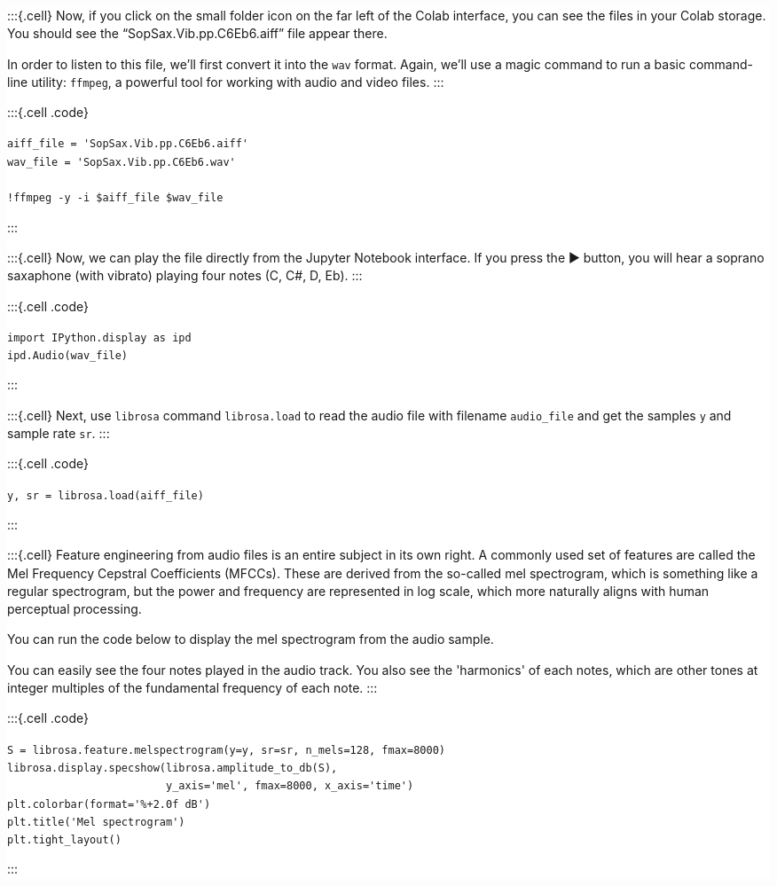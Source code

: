 :::{.cell}
Now, if you click on the small folder icon on the far left of the Colab interface, you can see the files in your Colab storage. You should see the “SopSax.Vib.pp.C6Eb6.aiff” file appear there.

In order to listen to this file, we’ll first convert it into the `wav` format. Again, we’ll use a magic command to run a basic command-line utility: `ffmpeg`, a powerful tool for working with audio and video files.
:::

:::{.cell .code}
```
aiff_file = 'SopSax.Vib.pp.C6Eb6.aiff'
wav_file = 'SopSax.Vib.pp.C6Eb6.wav'

!ffmpeg -y -i $aiff_file $wav_file
```
:::

:::{.cell}
Now, we can play the file directly from the Jupyter Notebook interface. If you press the ▶️ button, you will hear a soprano saxaphone (with vibrato) playing four notes (C, C#, D, Eb).
:::

:::{.cell .code}
```
import IPython.display as ipd
ipd.Audio(wav_file)
```
:::

:::{.cell}
Next, use `librosa` command `librosa.load` to read the audio file with filename `audio_file` and get the samples `y` and sample rate `sr`.
:::

:::{.cell .code}
```
y, sr = librosa.load(aiff_file)
```
:::

:::{.cell}
Feature engineering from audio files is an entire subject in its own right. A commonly used set of features are called the Mel Frequency Cepstral Coefficients (MFCCs). These are derived from the so-called mel spectrogram, which is something like a regular spectrogram, but the power and frequency are represented in log scale, which more naturally aligns with human perceptual processing.

You can run the code below to display the mel spectrogram from the audio sample.

You can easily see the four notes played in the audio track. You also see the 'harmonics' of each notes, which are other tones at integer multiples of the fundamental frequency of each note.
:::

:::{.cell .code}
```
S = librosa.feature.melspectrogram(y=y, sr=sr, n_mels=128, fmax=8000)
librosa.display.specshow(librosa.amplitude_to_db(S),
                         y_axis='mel', fmax=8000, x_axis='time')
plt.colorbar(format='%+2.0f dB')
plt.title('Mel spectrogram')
plt.tight_layout()
```
:::
